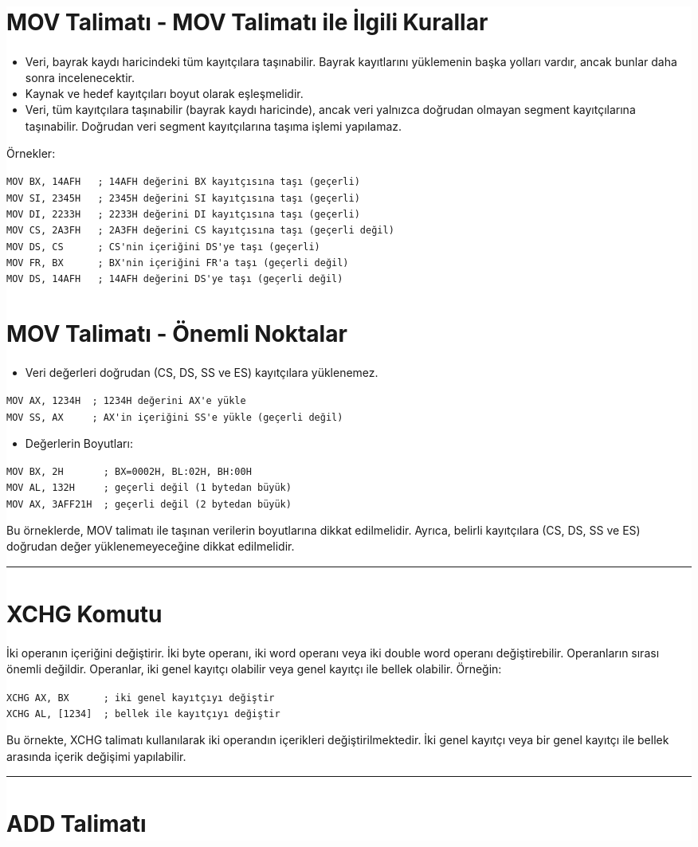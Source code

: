 # MOV Talimatı - MOV Talimatı ile İlgili Kurallar

- Veri, bayrak kaydı haricindeki tüm kayıtçılara taşınabilir. Bayrak kayıtlarını yüklemenin başka yolları vardır, ancak bunlar daha sonra incelenecektir.
- Kaynak ve hedef kayıtçıları boyut olarak eşleşmelidir.
- Veri, tüm kayıtçılara taşınabilir (bayrak kaydı haricinde), ancak veri yalnızca doğrudan olmayan segment kayıtçılarına taşınabilir. Doğrudan veri segment kayıtçılarına taşıma işlemi yapılamaz.

Örnekler:
```assembly
MOV BX, 14AFH   ; 14AFH değerini BX kayıtçısına taşı (geçerli)
MOV SI, 2345H   ; 2345H değerini SI kayıtçısına taşı (geçerli)
MOV DI, 2233H   ; 2233H değerini DI kayıtçısına taşı (geçerli)
MOV CS, 2A3FH   ; 2A3FH değerini CS kayıtçısına taşı (geçerli değil)
MOV DS, CS      ; CS'nin içeriğini DS'ye taşı (geçerli)
MOV FR, BX      ; BX'nin içeriğini FR'a taşı (geçerli değil)
MOV DS, 14AFH   ; 14AFH değerini DS'ye taşı (geçerli değil)
```

# MOV Talimatı - Önemli Noktalar

- Veri değerleri doğrudan (CS, DS, SS ve ES) kayıtçılara yüklenemez.
```assembly
MOV AX, 1234H  ; 1234H değerini AX'e yükle
MOV SS, AX     ; AX'in içeriğini SS'e yükle (geçerli değil)
```

- Değerlerin Boyutları:

```assembly
MOV BX, 2H       ; BX=0002H, BL:02H, BH:00H
MOV AL, 132H     ; geçerli değil (1 bytedan büyük)
MOV AX, 3AFF21H  ; geçerli değil (2 bytedan büyük)
```

Bu örneklerde, MOV talimatı ile taşınan verilerin boyutlarına dikkat edilmelidir. Ayrıca, belirli kayıtçılara (CS, DS, SS ve ES) doğrudan değer yüklenemeyeceğine dikkat edilmelidir.

---

# XCHG Komutu

İki operanın içeriğini değiştirir. İki byte operanı, iki word operanı veya iki double word operanı değiştirebilir. Operanların sırası önemli değildir. Operanlar, iki genel kayıtçı olabilir veya genel kayıtçı ile bellek olabilir. Örneğin:
```assembly
XCHG AX, BX      ; iki genel kayıtçıyı değiştir
XCHG AL, [1234]  ; bellek ile kayıtçıyı değiştir
```
Bu örnekte, XCHG talimatı kullanılarak iki operandın içerikleri değiştirilmektedir. İki genel kayıtçı veya bir genel kayıtçı ile bellek arasında içerik değişimi yapılabilir.

---
# ADD Talimatı
